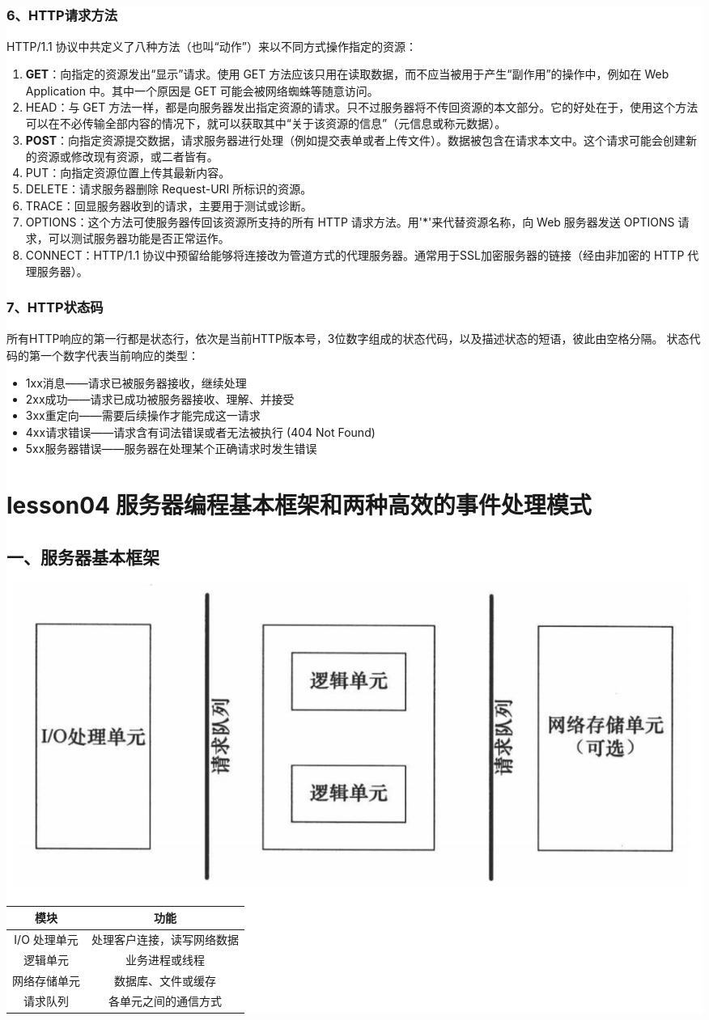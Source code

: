 ### 6、HTTP请求方法

HTTP/1.1 协议中共定义了八种方法（也叫“动作”）来以不同方式操作指定的资源：
1. **GET**：向指定的资源发出“显示”请求。使用 GET 方法应该只用在读取数据，而不应当被用于产生“副作用”的操作中，例如在 Web Application 中。其中一个原因是 GET 可能会被网络蜘蛛等随意访问。
2. HEAD：与 GET 方法一样，都是向服务器发出指定资源的请求。只不过服务器将不传回资源的本文部分。它的好处在于，使用这个方法可以在不必传输全部内容的情况下，就可以获取其中“关于该资源的信息”（元信息或称元数据）。
3. **POST**：向指定资源提交数据，请求服务器进行处理（例如提交表单或者上传文件）。数据被包含在请求本文中。这个请求可能会创建新的资源或修改现有资源，或二者皆有。
4. PUT：向指定资源位置上传其最新内容。
5. DELETE：请求服务器删除 Request-URI 所标识的资源。
6. TRACE：回显服务器收到的请求，主要用于测试或诊断。
7. OPTIONS：这个方法可使服务器传回该资源所支持的所有 HTTP 请求方法。用'*'来代替资源名称，向 Web 服务器发送 OPTIONS 请求，可以测试服务器功能是否正常运作。
8. CONNECT：HTTP/1.1 协议中预留给能够将连接改为管道方式的代理服务器。通常用于SSL加密服务器的链接（经由非加密的 HTTP 代理服务器）。

### 7、HTTP状态码
所有HTTP响应的第一行都是状态行，依次是当前HTTP版本号，3位数字组成的状态代码，以及描述状态的短语，彼此由空格分隔。
状态代码的第一个数字代表当前响应的类型：
- 1xx消息——请求已被服务器接收，继续处理
- 2xx成功——请求已成功被服务器接收、理解、并接受
- 3xx重定向——需要后续操作才能完成这一请求
- 4xx请求错误——请求含有词法错误或者无法被执行 (404 Not Found)
- 5xx服务器错误——服务器在处理某个正确请求时发生错误

# lesson04 服务器编程基本框架和两种高效的事件处理模式

## 一、服务器基本框架

![服务器基本框架](https://github.com/casey-li/Notes/blob/main/webserver/pic/%E7%AC%AC%E4%BA%94%E7%AB%A0%E3%80%81%E9%A1%B9%E7%9B%AE%E5%AE%9E%E6%88%98%E4%B8%8E%E6%80%BB%E7%BB%93/%E6%9C%8D%E5%8A%A1%E5%99%A8%E5%9F%BA%E6%9C%AC%E6%A1%86%E6%9E%B6.png?raw=true)

|               模块            |            功能           |
|           :--:            |           :--:            |
|       I/O 处理单元        |       处理客户连接，读写网络数据 |
|       逻辑单元                |           业务进程或线程  |
|       网络存储单元                |        数据库、文件或缓存  |
|       请求队列                |      各单元之间的通信方式  |
